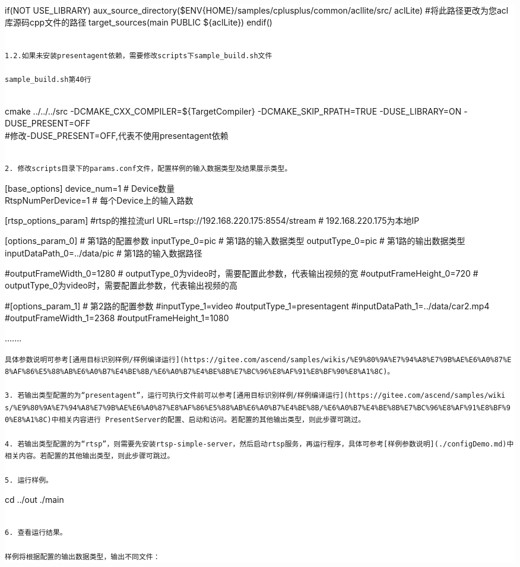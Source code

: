    if(NOT USE_LIBRARY)
   aux_source_directory($ENV{HOME}/samples/cplusplus/common/acllite/src/ aclLite)
   #将此路径更改为您acl库源码cpp文件的路径
   target_sources(main 
       PUBLIC
           ${aclLite})
   endif()
   ```

   1.2.如果未安装presentagent依赖，需要修改scripts下sample_build.sh文件

   sample_build.sh第40行
　 
   ```
   cmake ../../../src -DCMAKE_CXX_COMPILER=${TargetCompiler} -DCMAKE_SKIP_RPATH=TRUE -DUSE_LIBRARY=ON -DUSE_PRESENT=OFF   
   #修改-DUSE_PRESENT=OFF,代表不使用presentagent依赖
   ```

2. 修改scripts目录下的params.conf文件，配置样例的输入数据类型及结果展示类型。

   ```
   [base_options]
   device_num=1    # Device数量    
   RtspNumPerDevice=1      # 每个Device上的输入路数
   
   [rtsp_options_param] #rtsp的推拉流url
   URL=rtsp://192.168.220.175:8554/stream # 192.168.220.175为本地IP
   
   [options_param_0]    # 第1路的配置参数
   inputType_0=pic       # 第1路的输入数据类型
   outputType_0=pic    # 第1路的输出数据类型
   inputDataPath_0=../data/pic   # 第1路的输入数据路径
   
   #outputFrameWidth_0=1280  # outputType_0为video时，需要配置此参数，代表输出视频的宽
   #outputFrameHeight_0=720  # outputType_0为video时，需要配置此参数，代表输出视频的高
   
   #[options_param_1]    # 第2路的配置参数
   #inputType_1=video
   #outputType_1=presentagent
   #inputDataPath_1=../data/car2.mp4
   #outputFrameWidth_1=2368
   #outputFrameHeight_1=1080
   
   .......
   ```
   具体参数说明可参考[通用目标识别样例/样例编译运行](https://gitee.com/ascend/samples/wikis/%E9%80%9A%E7%94%A8%E7%9B%AE%E6%A0%87%E8%AF%86%E5%88%AB%E6%A0%B7%E4%BE%8B/%E6%A0%B7%E4%BE%8B%E7%BC%96%E8%AF%91%E8%BF%90%E8%A1%8C)。

3. 若输出类型配置的为“presentagent”，运行可执行文件前可以参考[通用目标识别样例/样例编译运行](https://gitee.com/ascend/samples/wikis/%E9%80%9A%E7%94%A8%E7%9B%AE%E6%A0%87%E8%AF%86%E5%88%AB%E6%A0%B7%E4%BE%8B/%E6%A0%B7%E4%BE%8B%E7%BC%96%E8%AF%91%E8%BF%90%E8%A1%8C)中相关内容进行 PresentServer的配置、启动和访问。若配置的其他输出类型，则此步骤可跳过。

  4. 若输出类型配置的为“rtsp”，则需要先安装rtsp-simple-server，然后启动rtsp服务，再运行程序，具体可参考[样例参数说明](./configDemo.md)中相关内容。若配置的其他输出类型，则此步骤可跳过。
 
5. 运行样例。

   ```
   cd ../out
   ./main
   ```

6. 查看运行结果。

   样例将根据配置的输出数据类型，输出不同文件：

   ```